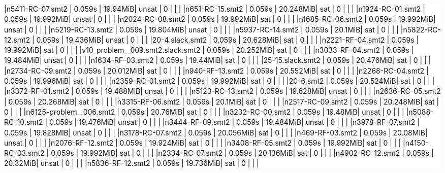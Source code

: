 |n5411-RC-07.smt2                                             |    0.059s | 19.94MiB| unsat | 0 |  |  |
|n651-RC-15.smt2                                              |    0.059s | 20.248MiB| sat | 0 |  |  |
|n1924-RC-01.smt2                                             |    0.059s | 19.992MiB| unsat | 0 |  |  |
|n2024-RC-08.smt2                                             |    0.059s | 19.992MiB| sat | 0 |  |  |
|n1685-RC-06.smt2                                             |    0.059s | 19.992MiB| unsat | 0 |  |  |
|n5219-RC-13.smt2                                             |    0.059s | 19.804MiB| unsat | 0 |  |  |
|n5937-RC-14.smt2                                             |    0.059s | 20.1MiB| sat | 0 |  |  |
|n5822-RC-12.smt2                                             |    0.059s | 19.436MiB| unsat | 0 |  |  |
|20-4.slack.smt2                                              |    0.059s | 20.628MiB| sat | 0 |  |  |
|n2221-RF-04.smt2                                             |    0.059s | 19.992MiB| sat | 0 |  |  |
|v10_problem__009.smt2.slack.smt2                             |    0.059s | 20.252MiB| sat | 0 |  |  |
|n3033-RF-04.smt2                                             |    0.059s | 19.484MiB| unsat | 0 |  |  |
|n1634-RF-03.smt2                                             |    0.059s | 19.44MiB| sat | 0 |  |  |
|25-15.slack.smt2                                             |    0.059s | 20.476MiB| sat | 0 |  |  |
|n2734-RC-09.smt2                                             |    0.059s | 20.012MiB| sat | 0 |  |  |
|n940-RF-13.smt2                                              |    0.059s | 20.552MiB| sat | 0 |  |  |
|n2268-RC-04.smt2                                             |    0.059s | 19.996MiB| sat | 0 |  |  |
|n2359-RC-01.smt2                                             |    0.059s | 19.992MiB| sat | 0 |  |  |
|20-6.smt2                                                    |    0.059s | 20.524MiB| sat | 0 |  |  |
|n3372-RF-01.smt2                                             |    0.059s | 19.488MiB| unsat | 0 |  |  |
|n5123-RC-13.smt2                                             |    0.059s | 19.628MiB| unsat | 0 |  |  |
|n2636-RC-05.smt2                                             |    0.059s | 20.268MiB| sat | 0 |  |  |
|n3315-RF-06.smt2                                             |    0.059s | 20.1MiB| sat | 0 |  |  |
|n2517-RC-09.smt2                                             |    0.059s | 20.248MiB| sat | 0 |  |  |
|n6125-problem__006.smt2                                      |    0.059s | 20.76MiB| sat | 0 |  |  |
|n3232-RC-00.smt2                                             |    0.059s | 19.48MiB| unsat | 0 |  |  |
|n5088-RC-10.smt2                                             |    0.059s | 19.476MiB| unsat | 0 |  |  |
|n3444-RF-09.smt2                                             |    0.059s | 19.484MiB| unsat | 0 |  |  |
|n3978-RF-07.smt2                                             |    0.059s | 19.828MiB| unsat | 0 |  |  |
|n3178-RC-07.smt2                                             |    0.059s | 20.056MiB| sat | 0 |  |  |
|n469-RF-03.smt2                                              |    0.059s | 20.08MiB| unsat | 0 |  |  |
|n2076-RF-12.smt2                                             |    0.059s | 19.924MiB| sat | 0 |  |  |
|n3408-RF-05.smt2                                             |    0.059s | 19.992MiB| sat | 0 |  |  |
|n4150-RC-03.smt2                                             |    0.059s | 19.992MiB| sat | 0 |  |  |
|n2334-RC-07.smt2                                             |    0.059s | 20.136MiB| sat | 0 |  |  |
|n4902-RC-12.smt2                                             |    0.059s | 20.32MiB| unsat | 0 |  |  |
|n5836-RF-12.smt2                                             |    0.059s | 19.736MiB| sat | 0 |  |  |